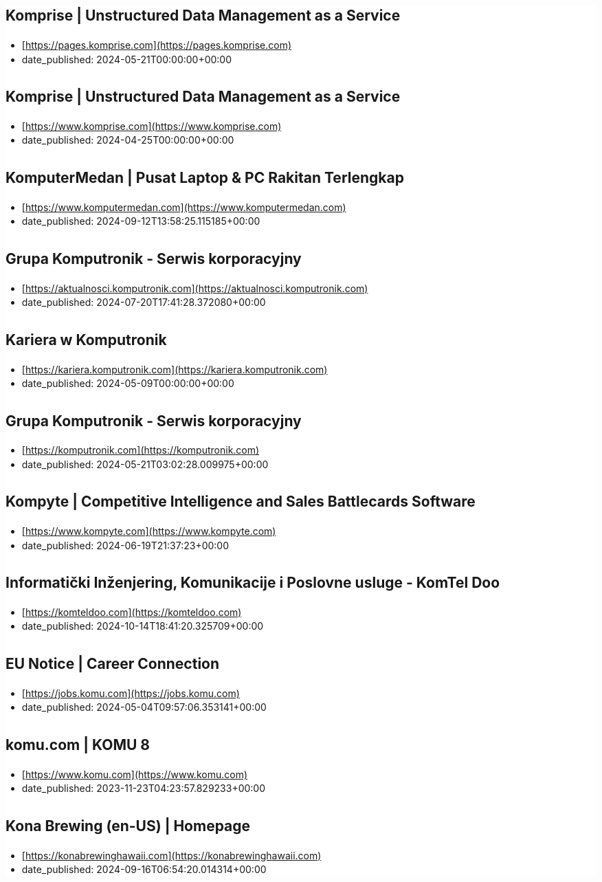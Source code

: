  ## Komprise | Unstructured Data Management as a Service
 - [https://pages.komprise.com](https://pages.komprise.com)
 - date_published: 2024-05-21T00:00:00+00:00

 ## Komprise | Unstructured Data Management as a Service
 - [https://www.komprise.com](https://www.komprise.com)
 - date_published: 2024-04-25T00:00:00+00:00

 ## KomputerMedan | Pusat Laptop & PC Rakitan Terlengkap
 - [https://www.komputermedan.com](https://www.komputermedan.com)
 - date_published: 2024-09-12T13:58:25.115185+00:00

 ## Grupa Komputronik - Serwis korporacyjny
 - [https://aktualnosci.komputronik.com](https://aktualnosci.komputronik.com)
 - date_published: 2024-07-20T17:41:28.372080+00:00

 ## Kariera w Komputronik
 - [https://kariera.komputronik.com](https://kariera.komputronik.com)
 - date_published: 2024-05-09T00:00:00+00:00

 ## Grupa Komputronik - Serwis korporacyjny
 - [https://komputronik.com](https://komputronik.com)
 - date_published: 2024-05-21T03:02:28.009975+00:00

 ## Kompyte | Competitive Intelligence and Sales Battlecards Software
 - [https://www.kompyte.com](https://www.kompyte.com)
 - date_published: 2024-06-19T21:37:23+00:00

 ## Informatički Inženjering, Komunikacije i Poslovne usluge - KomTel Doo
 - [https://komteldoo.com](https://komteldoo.com)
 - date_published: 2024-10-14T18:41:20.325709+00:00

 ## EU Notice | Career Connection
 - [https://jobs.komu.com](https://jobs.komu.com)
 - date_published: 2024-05-04T09:57:06.353141+00:00

 ## komu.com | KOMU 8
 - [https://www.komu.com](https://www.komu.com)
 - date_published: 2023-11-23T04:23:57.829233+00:00

 ## Kona Brewing (en-US) | Homepage
 - [https://konabrewinghawaii.com](https://konabrewinghawaii.com)
 - date_published: 2024-09-16T06:54:20.014314+00:00
